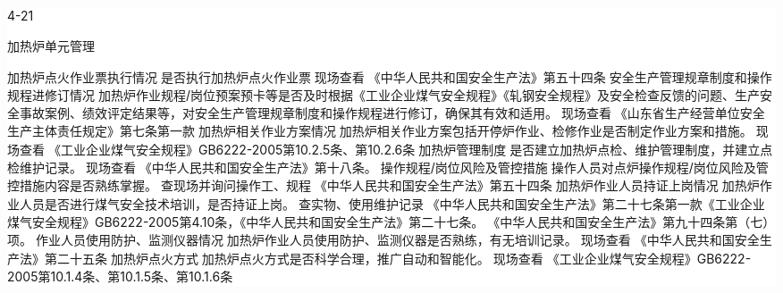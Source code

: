 <tr class="odd">
<td><p>4-21</p>
<p>加热炉单元管理</p></td>
<td>加热炉点火作业票执行情况</td>
<td>是否执行加热炉点火作业票</td>
<td>现场查看</td>
<td>《中华人民共和国安全生产法》第五十四条</td>
<td></td>
</tr>
<tr class="even">
<td></td>
<td>安全生产管理规章制度和操作规程进修订情况</td>
<td>加热炉作业规程/岗位预案预卡等是否及时根据《工业企业煤气安全规程》《轧钢安全规程》及安全检查反馈的问题、生产安全事故案例、绩效评定结果等，对安全生产管理规章制度和操作规程进行修订，确保其有效和适用。</td>
<td>现场查看</td>
<td>《山东省生产经营单位安全生产主体责任规定》第七条第一款</td>
<td></td>
</tr>
<tr class="odd">
<td></td>
<td>加热炉相关作业方案情况</td>
<td>加热炉相关作业方案包括开停炉作业、检修作业是否制定作业方案和措施。</td>
<td>现场查看</td>
<td>《工业企业煤气安全规程》GB6222-2005第10.2.5条、第10.2.6条</td>
<td></td>
</tr>
<tr class="even">
<td></td>
<td>加热炉管理制度</td>
<td>是否建立加热炉点检、维护管理制度，并建立点检维护记录。</td>
<td>现场查看</td>
<td>《中华人民共和国安全生产法》第十八条。</td>
<td></td>
</tr>
<tr class="odd">
<td></td>
<td>操作规程/岗位风险及管控措施</td>
<td>操作人员对点炉操作规程/岗位风险及管控措施内容是否熟练掌握。</td>
<td>查现场并询问操作工、规程</td>
<td>《中华人民共和国安全生产法》第五十四条</td>
<td></td>
</tr>
<tr class="even">
<td></td>
<td>加热炉作业人员持证上岗情况</td>
<td>加热炉作业人员是否进行煤气安全技术培训，是否持证上岗。</td>
<td>查实物、使用维护记录</td>
<td>《中华人民共和国安全生产法》第二十七条第一款《工业企业煤气安全规程》GB6222-2005第4.10条，《中华人民共和国安全生产法》第二十七条。</td>
<td>《中华人民共和国安全生产法》第九十四条第（七）项。</td>
</tr>
<tr class="odd">
<td></td>
<td>作业人员使用防护、监测仪器情况</td>
<td>加热炉作业人员使用防护、监测仪器是否熟练，有无培训记录。</td>
<td>现场查看</td>
<td>《中华人民共和国安全生产法》第二十五条</td>
<td></td>
</tr>
<tr class="even">
<td></td>
<td>加热炉点火方式</td>
<td>加热炉点火方式是否科学合理，推广自动和智能化。</td>
<td>现场查看</td>
<td>《工业企业煤气安全规程》GB6222-2005第10.1.4条、第10.1.5条、第10.1.6条</td>